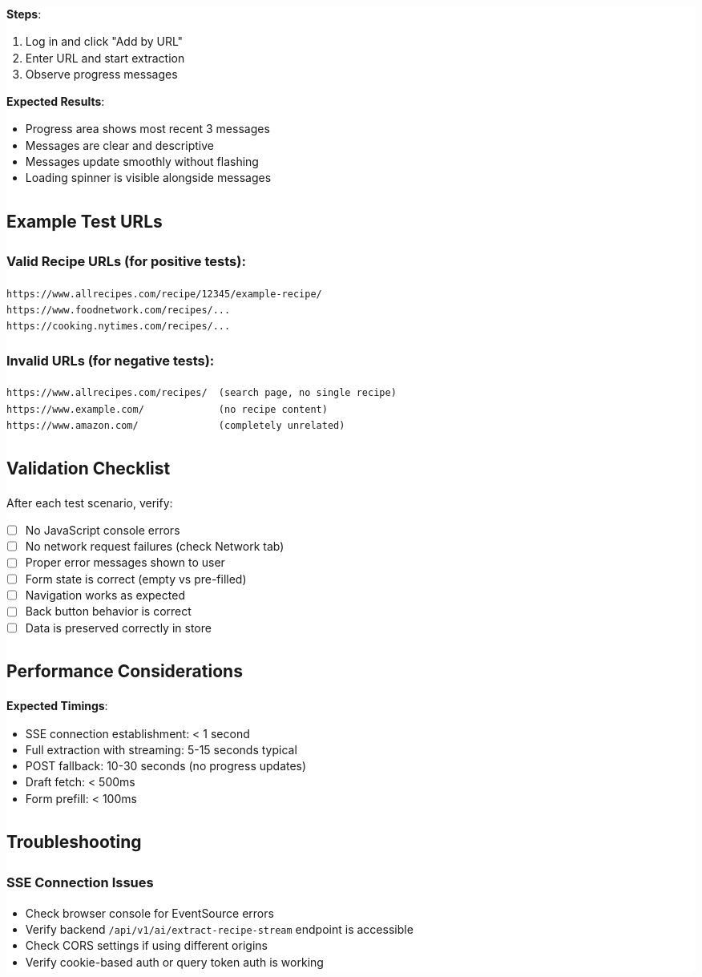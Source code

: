 **Steps**:
1. Log in and click "Add by URL"
2. Enter URL and start extraction
3. Observe progress messages

**Expected Results**:
- Progress area shows most recent 3 messages
- Messages are clear and descriptive
- Messages update smoothly without flashing
- Loading spinner is visible alongside messages

## Example Test URLs

### Valid Recipe URLs (for positive tests):
```
https://www.allrecipes.com/recipe/12345/example-recipe/
https://www.foodnetwork.com/recipes/...
https://cooking.nytimes.com/recipes/...
```

### Invalid URLs (for negative tests):
```
https://www.allrecipes.com/recipes/  (search page, no single recipe)
https://www.example.com/             (no recipe content)
https://www.amazon.com/              (completely unrelated)
```

## Validation Checklist

After each test scenario, verify:

- [ ] No JavaScript console errors
- [ ] No network request failures (check Network tab)
- [ ] Proper error messages shown to user
- [ ] Form state is correct (empty vs pre-filled)
- [ ] Navigation works as expected
- [ ] Back button behavior is correct
- [ ] Data is preserved correctly in store

## Performance Considerations

**Expected Timings**:
- SSE connection establishment: < 1 second
- Full extraction with streaming: 5-15 seconds typical
- POST fallback: 10-30 seconds (no progress updates)
- Draft fetch: < 500ms
- Form prefill: < 100ms

## Troubleshooting

### SSE Connection Issues
- Check browser console for EventSource errors
- Verify backend `/api/v1/ai/extract-recipe-stream` endpoint is accessible
- Check CORS settings if using different origins
- Verify cookie-based auth or query token auth is working
